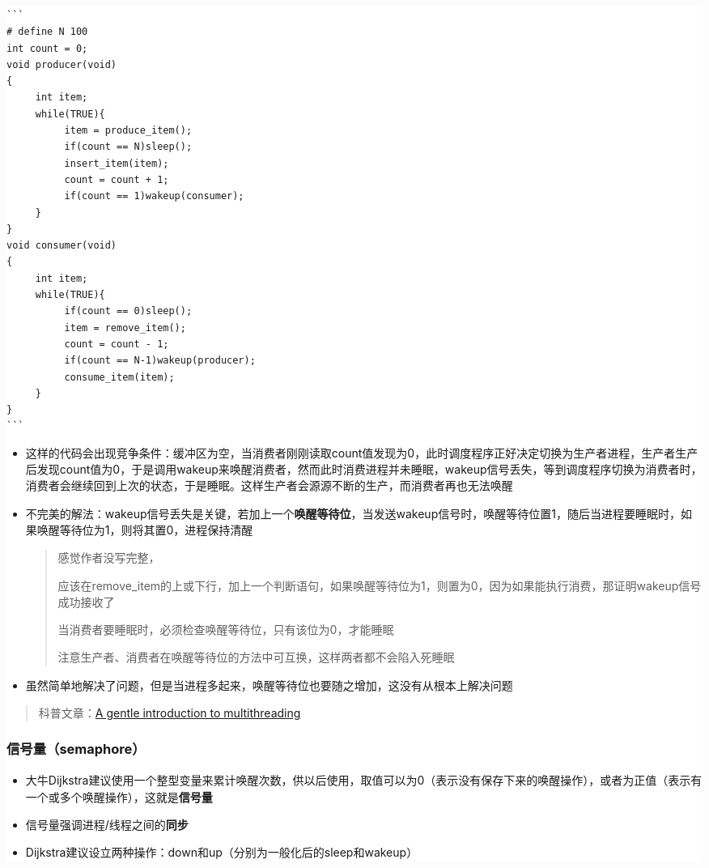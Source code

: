     ```
    # define N 100 
    int count = 0;
    void producer(void)
    {
         int item;
         while(TRUE){
              item = produce_item();
              if(count == N)sleep();
              insert_item(item);
              count = count + 1;
              if(count == 1)wakeup(consumer);
         }
    }
    void consumer(void)
    {
         int item;
         while(TRUE){
              if(count == 0)sleep();
              item = remove_item();
              count = count - 1;
              if(count == N-1)wakeup(producer);
              consume_item(item);
         }
    }
    ```

  - 这样的代码会出现竞争条件：缓冲区为空，当消费者刚刚读取count值发现为0，此时调度程序正好决定切换为生产者进程，生产者生产后发现count值为0，于是调用wakeup来唤醒消费者，然而此时消费进程并未睡眠，wakeup信号丢失，等到调度程序切换为消费者时，消费者会继续回到上次的状态，于是睡眠。这样生产者会源源不断的生产，而消费者再也无法唤醒

  - 不完美的解法：wakeup信号丢失是关键，若加上一个**唤醒等待位**，当发送wakeup信号时，唤醒等待位置1，随后当进程要睡眠时，如果唤醒等待位为1，则将其置0，进程保持清醒

    > 感觉作者没写完整，
    >
    > 应该在remove_item的上或下行，加上一个判断语句，如果唤醒等待位为1，则置为0，因为如果能执行消费，那证明wakeup信号成功接收了
    >
    > 当消费者要睡眠时，必须检查唤醒等待位，只有该位为0，才能睡眠
    >
    > 注意生产者、消费者在唤醒等待位的方法中可互换，这样两者都不会陷入死睡眠

  - 虽然简单地解决了问题，但是当进程多起来，唤醒等待位也要随之增加，这没有从根本上解决问题

> 科普文章：[A gentle introduction to multithreading](https://www.internalpointers.com/post/gentle-introduction-multithreading)

### **信号量（semaphore）**

- 大牛Dijkstra建议使用一个整型变量来累计唤醒次数，供以后使用，取值可以为0（表示没有保存下来的唤醒操作），或者为正值（表示有一个或多个唤醒操作），这就是**信号量**

- 信号量强调进程/线程之间的**同步**

- Dijkstra建议设立两种操作：down和up（分别为一般化后的sleep和wakeup）
